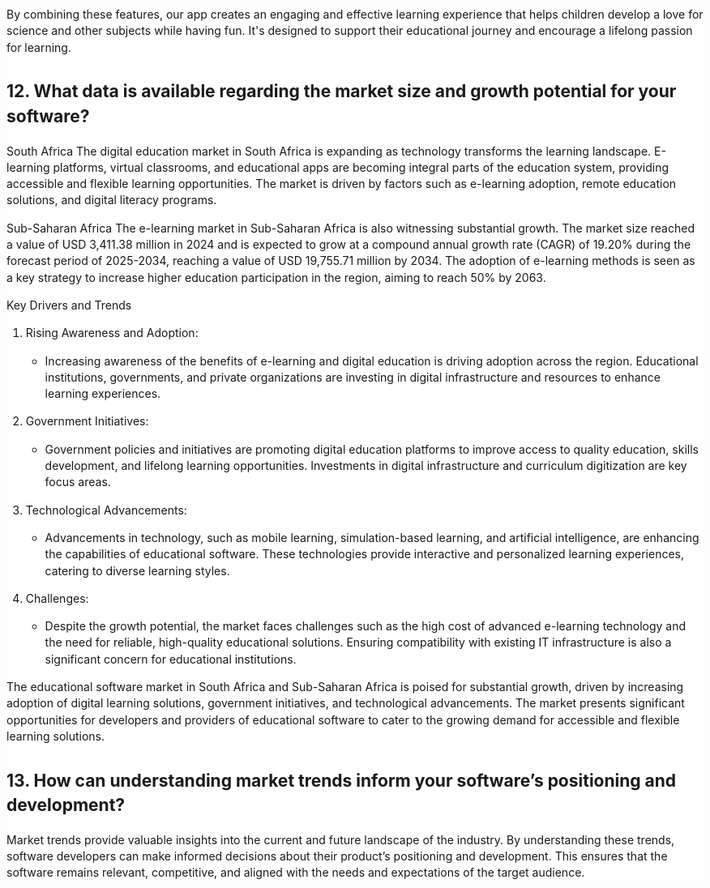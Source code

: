 By combining these features, our app creates an engaging and effective learning experience that helps children develop a love for science and other subjects while having fun. It's designed to support their educational journey and encourage a lifelong passion for learning.

## 12. What data is available regarding the market size and growth potential for your software?

South Africa
The digital education market in South Africa is expanding as technology transforms the learning landscape. E-learning platforms, virtual classrooms, and educational apps are becoming integral parts of the education system, providing accessible and flexible learning opportunities. The market is driven by factors such as e-learning adoption, remote education solutions, and digital literacy programs.

Sub-Saharan Africa
The e-learning market in Sub-Saharan Africa is also witnessing substantial growth. The market size reached a value of USD 3,411.38 million in 2024 and is expected to grow at a compound annual growth rate (CAGR) of 19.20% during the forecast period of 2025-2034, reaching a value of USD 19,755.71 million by 2034. The adoption of e-learning methods is seen as a key strategy to increase higher education participation in the region, aiming to reach 50% by 2063.

Key Drivers and Trends

1. Rising Awareness and Adoption:
   - Increasing awareness of the benefits of e-learning and digital education is driving adoption across the region. Educational institutions, governments, and private organizations are investing in digital infrastructure and resources to enhance learning experiences.

2. Government Initiatives:
   - Government policies and initiatives are promoting digital education platforms to improve access to quality education, skills development, and lifelong learning opportunities. Investments in digital infrastructure and curriculum digitization are key focus areas.

3. Technological Advancements:
   - Advancements in technology, such as mobile learning, simulation-based learning, and artificial intelligence, are enhancing the capabilities of educational software. These technologies provide interactive and personalized learning experiences, catering to diverse learning styles.

4. Challenges:
   - Despite the growth potential, the market faces challenges such as the high cost of advanced e-learning technology and the need for reliable, high-quality educational solutions. Ensuring compatibility with existing IT infrastructure is also a significant concern for educational institutions.

The educational software market in South Africa and Sub-Saharan Africa is poised for substantial growth, driven by increasing adoption of digital learning solutions, government initiatives, and technological advancements. The market presents significant opportunities for developers and providers of educational software to cater to the growing demand for accessible and flexible learning solutions.

## 13. How can understanding market trends inform your software’s positioning and development?

Market trends provide valuable insights into the current and future landscape of the industry. By understanding these trends, software developers can make informed decisions about their product’s positioning and development. This ensures that the software remains relevant, competitive, and aligned with the needs and expectations of the target audience.
